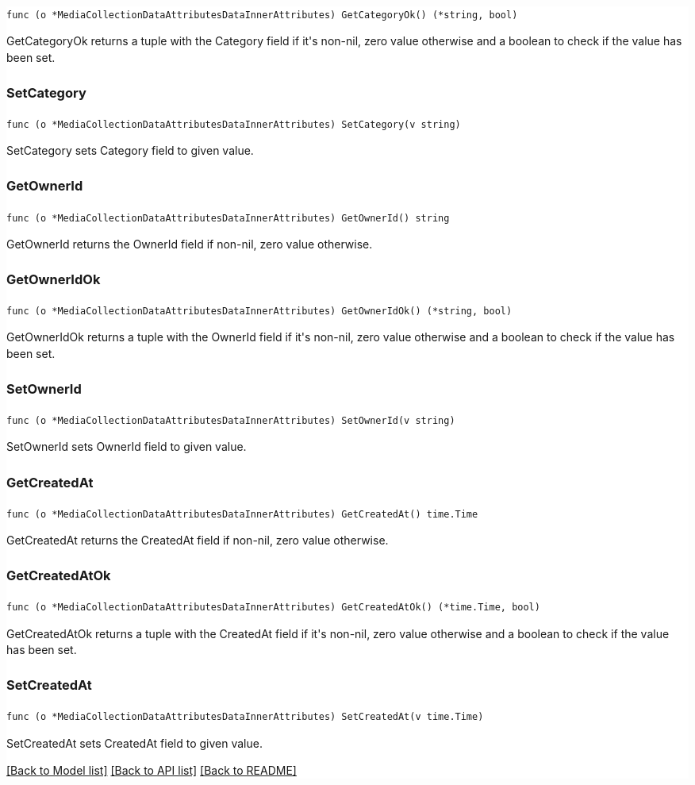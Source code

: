 `func (o *MediaCollectionDataAttributesDataInnerAttributes) GetCategoryOk() (*string, bool)`

GetCategoryOk returns a tuple with the Category field if it's non-nil, zero value otherwise
and a boolean to check if the value has been set.

### SetCategory

`func (o *MediaCollectionDataAttributesDataInnerAttributes) SetCategory(v string)`

SetCategory sets Category field to given value.


### GetOwnerId

`func (o *MediaCollectionDataAttributesDataInnerAttributes) GetOwnerId() string`

GetOwnerId returns the OwnerId field if non-nil, zero value otherwise.

### GetOwnerIdOk

`func (o *MediaCollectionDataAttributesDataInnerAttributes) GetOwnerIdOk() (*string, bool)`

GetOwnerIdOk returns a tuple with the OwnerId field if it's non-nil, zero value otherwise
and a boolean to check if the value has been set.

### SetOwnerId

`func (o *MediaCollectionDataAttributesDataInnerAttributes) SetOwnerId(v string)`

SetOwnerId sets OwnerId field to given value.


### GetCreatedAt

`func (o *MediaCollectionDataAttributesDataInnerAttributes) GetCreatedAt() time.Time`

GetCreatedAt returns the CreatedAt field if non-nil, zero value otherwise.

### GetCreatedAtOk

`func (o *MediaCollectionDataAttributesDataInnerAttributes) GetCreatedAtOk() (*time.Time, bool)`

GetCreatedAtOk returns a tuple with the CreatedAt field if it's non-nil, zero value otherwise
and a boolean to check if the value has been set.

### SetCreatedAt

`func (o *MediaCollectionDataAttributesDataInnerAttributes) SetCreatedAt(v time.Time)`

SetCreatedAt sets CreatedAt field to given value.



[[Back to Model list]](../README.md#documentation-for-models) [[Back to API list]](../README.md#documentation-for-api-endpoints) [[Back to README]](../README.md)


